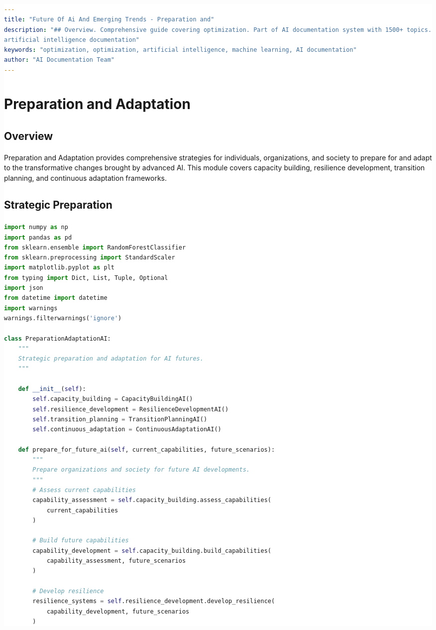 ```yaml
---
title: "Future Of Ai And Emerging Trends - Preparation and"
description: "## Overview. Comprehensive guide covering optimization. Part of AI documentation system with 1500+ topics. artificial intelligence documentation"
keywords: "optimization, optimization, artificial intelligence, machine learning, AI documentation"
author: "AI Documentation Team"
---
```


# Preparation and Adaptation

## Overview
Preparation and Adaptation provides comprehensive strategies for individuals, organizations, and society to prepare for and adapt to the transformative changes brought by advanced AI. This module covers capacity building, resilience development, transition planning, and continuous adaptation frameworks.

## Strategic Preparation

```python
import numpy as np
import pandas as pd
from sklearn.ensemble import RandomForestClassifier
from sklearn.preprocessing import StandardScaler
import matplotlib.pyplot as plt
from typing import Dict, List, Tuple, Optional
import json
from datetime import datetime
import warnings
warnings.filterwarnings('ignore')

class PreparationAdaptationAI:
    """
    Strategic preparation and adaptation for AI futures.
    """

    def __init__(self):
        self.capacity_building = CapacityBuildingAI()
        self.resilience_development = ResilienceDevelopmentAI()
        self.transition_planning = TransitionPlanningAI()
        self.continuous_adaptation = ContinuousAdaptationAI()

    def prepare_for_future_ai(self, current_capabilities, future_scenarios):
        """
        Prepare organizations and society for future AI developments.
        """
        # Assess current capabilities
        capability_assessment = self.capacity_building.assess_capabilities(
            current_capabilities
        )

        # Build future capabilities
        capability_development = self.capacity_building.build_capabilities(
            capability_assessment, future_scenarios
        )

        # Develop resilience
        resilience_systems = self.resilience_development.develop_resilience(
            capability_development, future_scenarios
        )

```